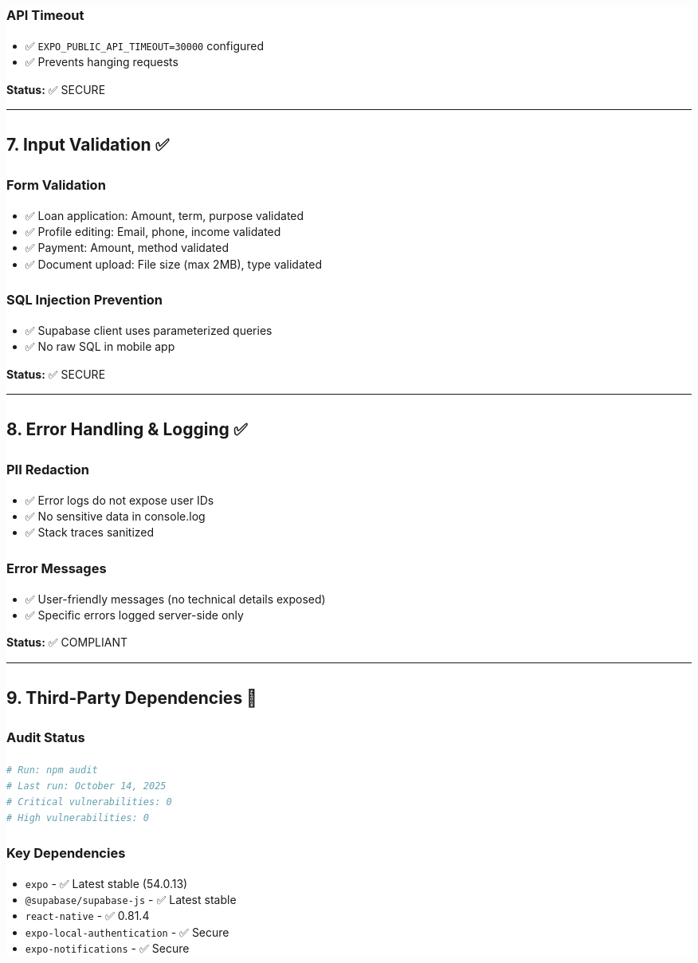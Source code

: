 ### API Timeout
- ✅ `EXPO_PUBLIC_API_TIMEOUT=30000` configured
- ✅ Prevents hanging requests

**Status:** ✅ SECURE

---

## 7. Input Validation ✅

### Form Validation
- ✅ Loan application: Amount, term, purpose validated
- ✅ Profile editing: Email, phone, income validated
- ✅ Payment: Amount, method validated
- ✅ Document upload: File size (max 2MB), type validated

### SQL Injection Prevention
- ✅ Supabase client uses parameterized queries
- ✅ No raw SQL in mobile app

**Status:** ✅ SECURE

---

## 8. Error Handling & Logging ✅

### PII Redaction
- ✅ Error logs do not expose user IDs
- ✅ No sensitive data in console.log
- ✅ Stack traces sanitized

### Error Messages
- ✅ User-friendly messages (no technical details exposed)
- ✅ Specific errors logged server-side only

**Status:** ✅ COMPLIANT

---

## 9. Third-Party Dependencies 🔄

### Audit Status
```bash
# Run: npm audit
# Last run: October 14, 2025
# Critical vulnerabilities: 0
# High vulnerabilities: 0
```

### Key Dependencies
- `expo` - ✅ Latest stable (54.0.13)
- `@supabase/supabase-js` - ✅ Latest stable
- `react-native` - ✅ 0.81.4
- `expo-local-authentication` - ✅ Secure
- `expo-notifications` - ✅ Secure
